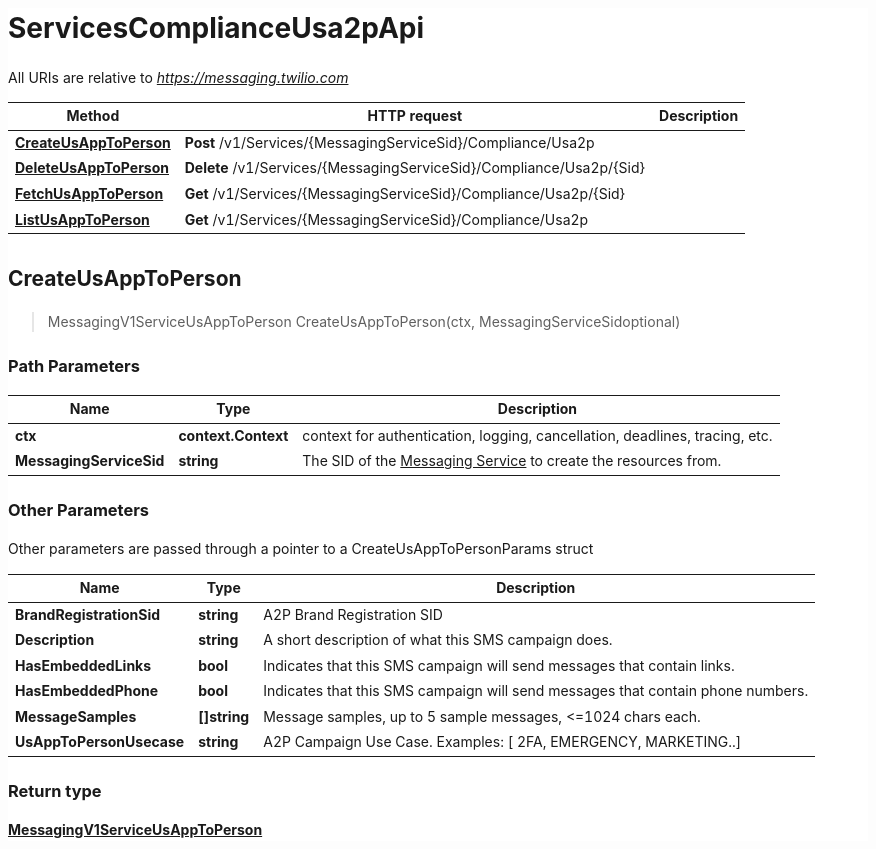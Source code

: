 # ServicesComplianceUsa2pApi

All URIs are relative to *https://messaging.twilio.com*

Method | HTTP request | Description
------------- | ------------- | -------------
[**CreateUsAppToPerson**](ServicesComplianceUsa2pApi.md#CreateUsAppToPerson) | **Post** /v1/Services/{MessagingServiceSid}/Compliance/Usa2p | 
[**DeleteUsAppToPerson**](ServicesComplianceUsa2pApi.md#DeleteUsAppToPerson) | **Delete** /v1/Services/{MessagingServiceSid}/Compliance/Usa2p/{Sid} | 
[**FetchUsAppToPerson**](ServicesComplianceUsa2pApi.md#FetchUsAppToPerson) | **Get** /v1/Services/{MessagingServiceSid}/Compliance/Usa2p/{Sid} | 
[**ListUsAppToPerson**](ServicesComplianceUsa2pApi.md#ListUsAppToPerson) | **Get** /v1/Services/{MessagingServiceSid}/Compliance/Usa2p | 



## CreateUsAppToPerson

> MessagingV1ServiceUsAppToPerson CreateUsAppToPerson(ctx, MessagingServiceSidoptional)



### Path Parameters


Name | Type | Description
------------- | ------------- | -------------
**ctx** | **context.Context** | context for authentication, logging, cancellation, deadlines, tracing, etc.
**MessagingServiceSid** | **string** | The SID of the [Messaging Service](https://www.twilio.com/docs/messaging/services/api) to create the resources from.

### Other Parameters

Other parameters are passed through a pointer to a CreateUsAppToPersonParams struct


Name | Type | Description
------------- | ------------- | -------------
**BrandRegistrationSid** | **string** | A2P Brand Registration SID
**Description** | **string** | A short description of what this SMS campaign does.
**HasEmbeddedLinks** | **bool** | Indicates that this SMS campaign will send messages that contain links.
**HasEmbeddedPhone** | **bool** | Indicates that this SMS campaign will send messages that contain phone numbers.
**MessageSamples** | **[]string** | Message samples, up to 5 sample messages, &lt;&#x3D;1024 chars each.
**UsAppToPersonUsecase** | **string** | A2P Campaign Use Case. Examples: [ 2FA, EMERGENCY, MARKETING..]

### Return type

[**MessagingV1ServiceUsAppToPerson**](MessagingV1ServiceUsAppToPerson.md)
